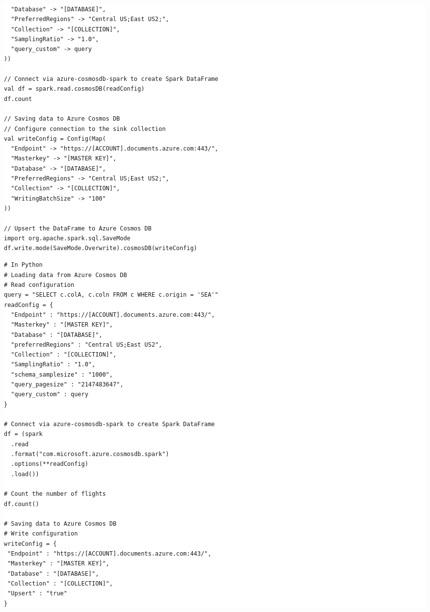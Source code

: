 ```
  "Database" -> "[DATABASE]",
  "PreferredRegions" -> "Central US;East US2;",
  "Collection" -> "[COLLECTION]",
  "SamplingRatio" -> "1.0",
  "query_custom" -> query
))

// Connect via azure-cosmosdb-spark to create Spark DataFrame
val df = spark.read.cosmosDB(readConfig)
df.count

// Saving data to Azure Cosmos DB
// Configure connection to the sink collection
val writeConfig = Config(Map(
  "Endpoint" -> "https://[ACCOUNT].documents.azure.com:443/",
  "Masterkey" -> "[MASTER KEY]",
  "Database" -> "[DATABASE]",
  "PreferredRegions" -> "Central US;East US2;",
  "Collection" -> "[COLLECTION]",
  "WritingBatchSize" -> "100"
))

// Upsert the DataFrame to Azure Cosmos DB
import org.apache.spark.sql.SaveMode
df.write.mode(SaveMode.Overwrite).cosmosDB(writeConfig)
```

```
# In Python
# Loading data from Azure Cosmos DB
# Read configuration
query = "SELECT c.colA, c.coln FROM c WHERE c.origin = 'SEA'"
readConfig = {
  "Endpoint" : "https://[ACCOUNT].documents.azure.com:443/", 
  "Masterkey" : "[MASTER KEY]",
  "Database" : "[DATABASE]",
  "preferredRegions" : "Central US;East US2",
  "Collection" : "[COLLECTION]",
  "SamplingRatio" : "1.0",
  "schema_samplesize" : "1000",
  "query_pagesize" : "2147483647",
  "query_custom" : query
}

# Connect via azure-cosmosdb-spark to create Spark DataFrame
df = (spark
  .read
  .format("com.microsoft.azure.cosmosdb.spark")
  .options(**readConfig)
  .load())

# Count the number of flights
df.count()

# Saving data to Azure Cosmos DB
# Write configuration
writeConfig = {
 "Endpoint" : "https://[ACCOUNT].documents.azure.com:443/",
 "Masterkey" : "[MASTER KEY]",
 "Database" : "[DATABASE]",
 "Collection" : "[COLLECTION]",
 "Upsert" : "true"
}

```